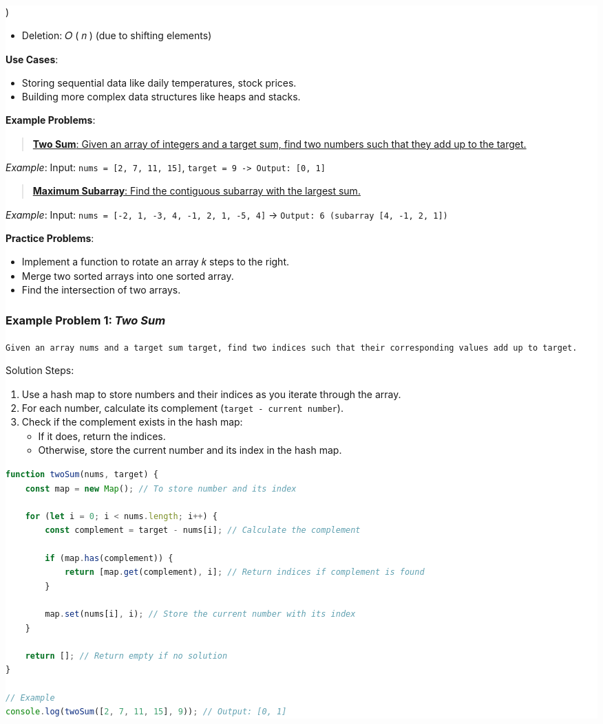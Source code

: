 )
- Deletion: 
𝑂
(
𝑛
)
 (due to shifting elements)

__Use Cases__:

- Storing sequential data like daily temperatures, stock prices.
- Building more complex data structures like heaps and stacks.

__Example Problems__:
> [__Two Sum__: Given an array of integers and a target sum, find two numbers such that they add up to the target.](#example-problem-1-two-sum)

*Example*: Input: `nums = [2, 7, 11, 15]`, `target = 9 -> Output: [0, 1]`

> [__Maximum Subarray__: Find the contiguous subarray with the largest sum.]()

*Example*: Input: `nums = [-2, 1, -3, 4, -1, 2, 1, -5, 4]` -> `Output: 6 (subarray [4, -1, 2, 1])`

__Practice Problems__:
- Implement a function to rotate an array 
𝑘
steps to the right.
- Merge two sorted arrays into one sorted array.
- Find the intersection of two arrays.

### Example Problem 1: *Two Sum*
```
Given an array nums and a target sum target, find two indices such that their corresponding values add up to target.
```
Solution Steps:
1. Use a hash map to store numbers and their indices as you iterate through the array.
2. For each number, calculate its complement (`target - current number`).
3. Check if the complement exists in the hash map:
    - If it does, return the indices.
    - Otherwise, store the current number and its index in the hash map.

```js
function twoSum(nums, target) {
    const map = new Map(); // To store number and its index
    
    for (let i = 0; i < nums.length; i++) {
        const complement = target - nums[i]; // Calculate the complement
        
        if (map.has(complement)) {
            return [map.get(complement), i]; // Return indices if complement is found
        }
        
        map.set(nums[i], i); // Store the current number with its index
    }
    
    return []; // Return empty if no solution
}

// Example
console.log(twoSum([2, 7, 11, 15], 9)); // Output: [0, 1]

```

